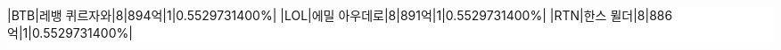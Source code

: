 |BTB|레뱅 퀴르자와|8|894억|1|0.5529731400%|
|LOL|에밀 아우데로|8|891억|1|0.5529731400%|
|RTN|한스 뮐더|8|886억|1|0.5529731400%|
